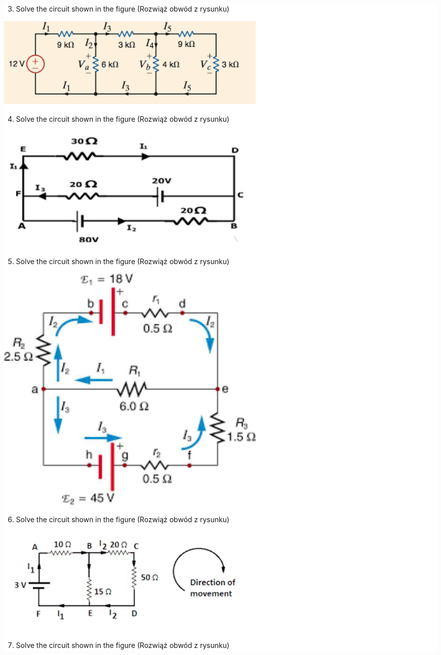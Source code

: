 3. Solve the circuit shown in the figure (Rozwiąż obwód z rysunku)

<img src="./pics/image%20copy%203.png" alt="Circuit" width="500"/>

4. Solve the circuit shown in the figure (Rozwiąż obwód z rysunku)

<img src="./pics/image%20copy%204.png" alt="Circuit" width="500"/>

5. Solve the circuit shown in the figure (Rozwiąż obwód z rysunku)

<img src="./pics/image%20copy%205.png" alt="Circuit" width="500"/>

6. Solve the circuit shown in the figure (Rozwiąż obwód z rysunku)

<img src="./pics/image%20copy%206.png" alt="Circuit" width="500"/>

7. Solve the circuit shown in the figure (Rozwiąż obwód z rysunku)
